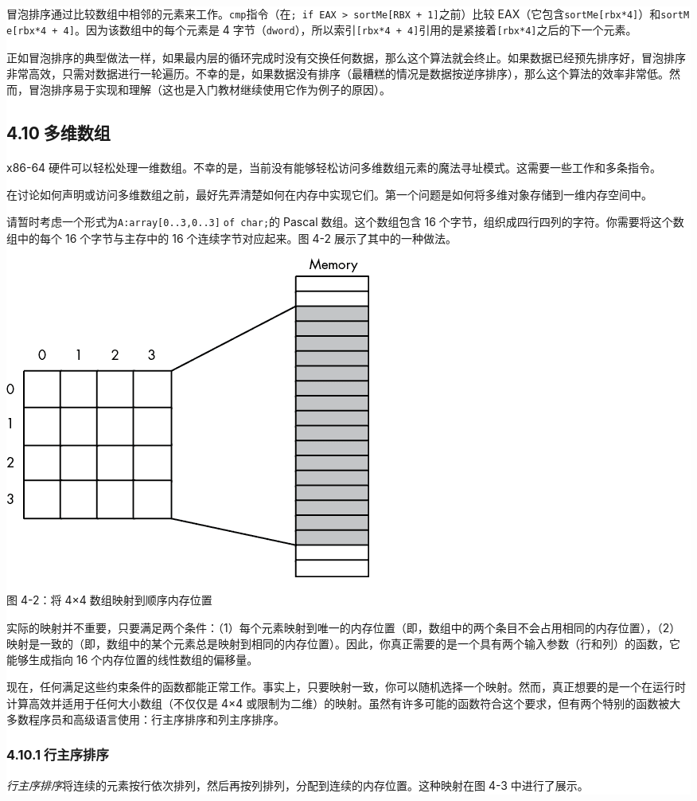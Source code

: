 冒泡排序通过比较数组中相邻的元素来工作。`cmp`指令（在`; if EAX > sortMe[RBX + 1]`之前）比较 EAX（它包含`sortMe[rbx*4]`）和`sortMe[rbx*4 + 4]`。因为该数组中的每个元素是 4 字节（`dword`），所以索引`[rbx*4 + 4]`引用的是紧接着`[rbx*4]`之后的下一个元素。

正如冒泡排序的典型做法一样，如果最内层的循环完成时没有交换任何数据，那么这个算法就会终止。如果数据已经预先排序好，冒泡排序非常高效，只需对数据进行一轮遍历。不幸的是，如果数据没有排序（最糟糕的情况是数据按逆序排序），那么这个算法的效率非常低。然而，冒泡排序易于实现和理解（这也是入门教材继续使用它作为例子的原因）。

## 4.10 多维数组

x86-64 硬件可以轻松处理一维数组。不幸的是，当前没有能够轻松访问多维数组元素的魔法寻址模式。这需要一些工作和多条指令。

在讨论如何声明或访问多维数组之前，最好先弄清楚如何在内存中实现它们。第一个问题是如何将多维对象存储到一维内存空间中。

请暂时考虑一个形式为`A:array[0..3,0..3]` `of char;`的 Pascal 数组。这个数组包含 16 个字节，组织成四行四列的字符。你需要将这个数组中的每个 16 个字节与主存中的 16 个连续字节对应起来。图 4-2 展示了其中的一种做法。

![f04002](img/f04002.png)

图 4-2：将 4×4 数组映射到顺序内存位置

实际的映射并不重要，只要满足两个条件：（1）每个元素映射到唯一的内存位置（即，数组中的两个条目不会占用相同的内存位置），（2）映射是一致的（即，数组中的某个元素总是映射到相同的内存位置）。因此，你真正需要的是一个具有两个输入参数（行和列）的函数，它能够生成指向 16 个内存位置的线性数组的偏移量。

现在，任何满足这些约束条件的函数都能正常工作。事实上，只要映射一致，你可以随机选择一个映射。然而，真正想要的是一个在运行时计算高效并适用于任何大小数组（不仅仅是 4×4 或限制为二维）的映射。虽然有许多可能的函数符合这个要求，但有两个特别的函数被大多数程序员和高级语言使用：行主序排序和列主序排序。

### 4.10.1 行主序排序

*行主序排序*将连续的元素按行依次排列，然后再按列排列，分配到连续的内存位置。这种映射在图 4-3 中进行了展示。
